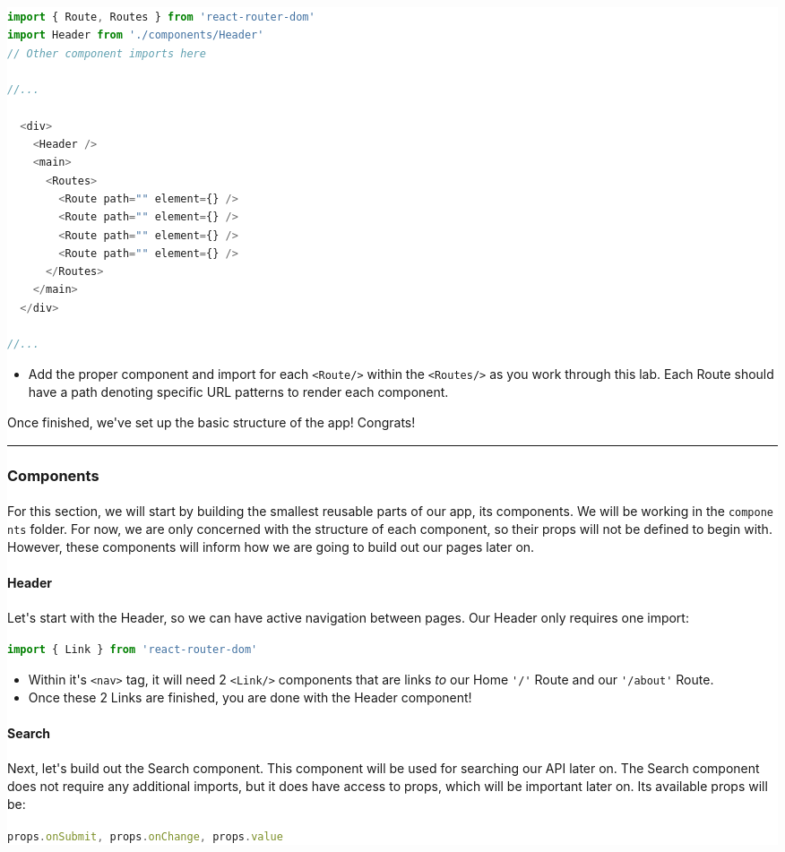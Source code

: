 ```js
import { Route, Routes } from 'react-router-dom'
import Header from './components/Header'
// Other component imports here

//...

  <div>
    <Header />
    <main>
      <Routes>
        <Route path="" element={} />
        <Route path="" element={} />
        <Route path="" element={} />
        <Route path="" element={} />
      </Routes>
    </main>
  </div>
  
//...
```

- Add the proper component and import for each `<Route/>` within the `<Routes/>` as you work through this lab. Each Route should have a path denoting specific URL patterns to render each component.

Once finished, we've set up the basic structure of the app! Congrats!

---

### Components

For this section, we will start by building the smallest reusable parts of our app, its components. We will be working in the `components` folder. For now, we are only concerned with the structure of each component, so their props will not be defined to begin with. However, these components will inform how we are going to build out our pages later on.

#### Header

Let's start with the Header, so we can have active navigation between pages. Our Header only requires one import:

```js
import { Link } from 'react-router-dom'
```

- Within it's `<nav>` tag, it will need 2 `<Link/>` components that are links _to_ our Home `'/'` Route and our `'/about'` Route.
- Once these 2 Links are finished, you are done with the Header component!

#### Search

Next, let's build out the Search component. This component will be used for searching our API later on. The Search component does not require any additional imports, but it does have access to props, which will be important later on. Its available props will be:

```js
props.onSubmit, props.onChange, props.value
```
